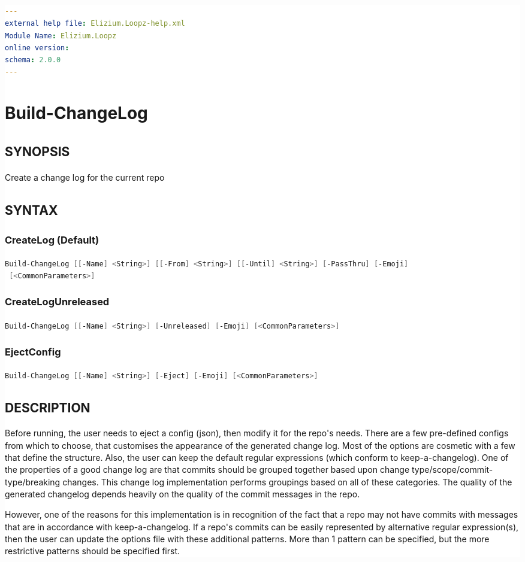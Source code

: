 ```yaml
---
external help file: Elizium.Loopz-help.xml
Module Name: Elizium.Loopz
online version:
schema: 2.0.0
---
```


# Build-ChangeLog

## SYNOPSIS

Create a change log for the current repo

## SYNTAX

### CreateLog (Default)

```powershell
Build-ChangeLog [[-Name] <String>] [[-From] <String>] [[-Until] <String>] [-PassThru] [-Emoji]
 [<CommonParameters>]
```

### CreateLogUnreleased

```powershell
Build-ChangeLog [[-Name] <String>] [-Unreleased] [-Emoji] [<CommonParameters>]
```

### EjectConfig

```powershell
Build-ChangeLog [[-Name] <String>] [-Eject] [-Emoji] [<CommonParameters>]
```

## DESCRIPTION

  Before running, the user needs to eject a config (json), then modify it for the repo's
needs. There are a few pre-defined configs from which to choose, that customises the
appearance of the generated change log. Most of the options are cosmetic with a few
that define the structure. Also, the user can keep the default regular expressions (which
conform to keep-a-changelog). One of the properties of a good change log are that
commits should be grouped together based upon change type/scope/commit-type/breaking
  changes. This change log implementation performs groupings based on all of these
categories. The quality of the generated changelog depends heavily on the quality of
the commit messages in the repo.

  However, one of the reasons for this implementation is in recognition of the fact that
a repo may not have commits with messages that are in accordance with keep-a-changelog.
If a repo's commits can be easily represented by alternative regular expression(s),
then the user can update the options file with these additional patterns. More than 1
pattern can be specified, but the more restrictive patterns should be specified first.

